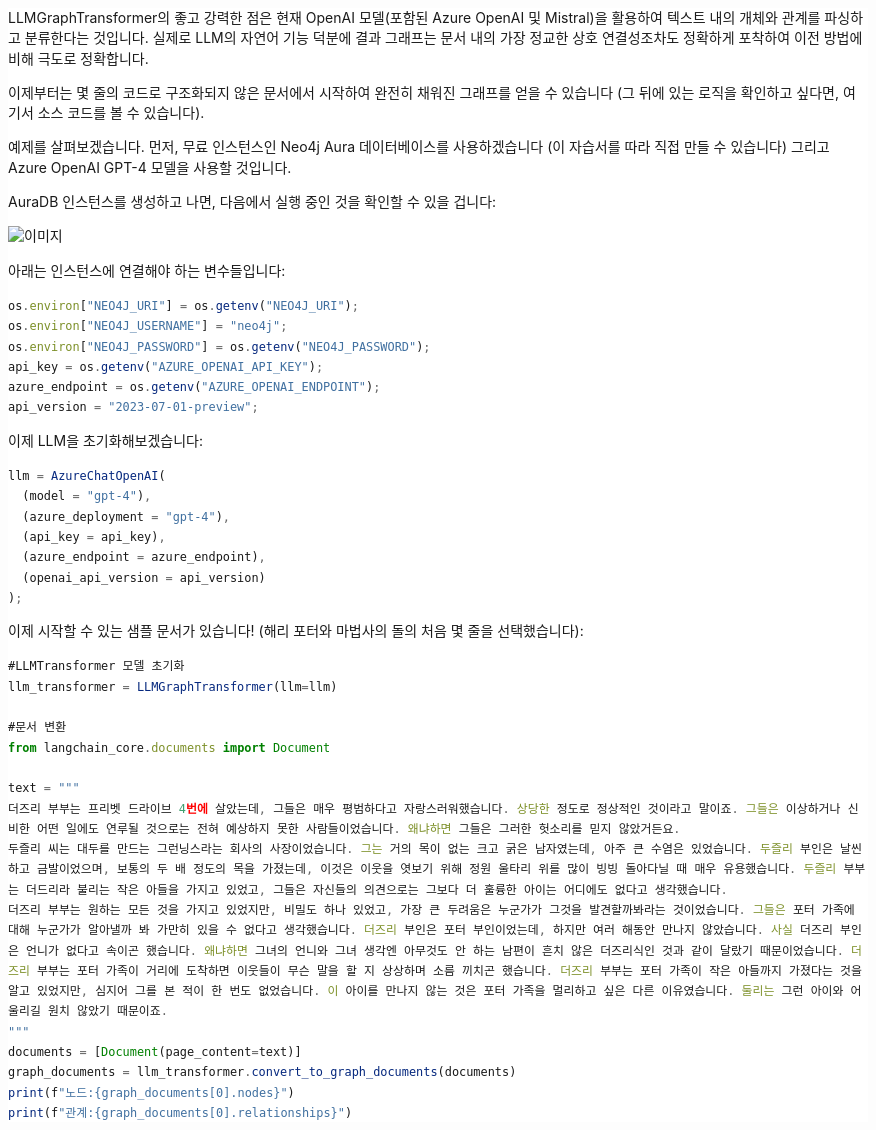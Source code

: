 LLMGraphTransformer의 좋고 강력한 점은 현재 OpenAI 모델(포함된 Azure OpenAI 및 Mistral)을 활용하여 텍스트 내의 개체와 관계를 파싱하고 분류한다는 것입니다. 실제로 LLM의 자연어 기능 덕분에 결과 그래프는 문서 내의 가장 정교한 상호 연결성조차도 정확하게 포착하여 이전 방법에 비해 극도로 정확합니다.

<div class="content-ad"></div>

이제부터는 몇 줄의 코드로 구조화되지 않은 문서에서 시작하여 완전히 채워진 그래프를 얻을 수 있습니다 (그 뒤에 있는 로직을 확인하고 싶다면, 여기서 소스 코드를 볼 수 있습니다).

예제를 살펴보겠습니다. 먼저, 무료 인스턴스인 Neo4j Aura 데이터베이스를 사용하겠습니다 (이 자습서를 따라 직접 만들 수 있습니다) 그리고 Azure OpenAI GPT-4 모델을 사용할 것입니다.

AuraDB 인스턴스를 생성하고 나면, 다음에서 실행 중인 것을 확인할 수 있을 겁니다:

![이미지](/assets/img/2024-05-20-IntroducingGraphRAGwithLangChainandNeo4j_5.png)

<div class="content-ad"></div>

아래는 인스턴스에 연결해야 하는 변수들입니다:

```js
os.environ["NEO4J_URI"] = os.getenv("NEO4J_URI");
os.environ["NEO4J_USERNAME"] = "neo4j";
os.environ["NEO4J_PASSWORD"] = os.getenv("NEO4J_PASSWORD");
api_key = os.getenv("AZURE_OPENAI_API_KEY");
azure_endpoint = os.getenv("AZURE_OPENAI_ENDPOINT");
api_version = "2023-07-01-preview";
```

이제 LLM을 초기화해보겠습니다:

```js
llm = AzureChatOpenAI(
  (model = "gpt-4"),
  (azure_deployment = "gpt-4"),
  (api_key = api_key),
  (azure_endpoint = azure_endpoint),
  (openai_api_version = api_version)
);
```

<div class="content-ad"></div>

이제 시작할 수 있는 샘플 문서가 있습니다! (해리 포터와 마법사의 돌의 처음 몇 줄을 선택했습니다):

```js
#LLMTransformer 모델 초기화
llm_transformer = LLMGraphTransformer(llm=llm)

#문서 변환
from langchain_core.documents import Document

text = """
더즈리 부부는 프리벳 드라이브 4번에 살았는데, 그들은 매우 평범하다고 자랑스러워했습니다. 상당한 정도로 정상적인 것이라고 말이죠. 그들은 이상하거나 신비한 어떤 일에도 연루될 것으로는 전혀 예상하지 못한 사람들이었습니다. 왜냐하면 그들은 그러한 헛소리를 믿지 않았거든요.
두즐리 씨는 대두를 만드는 그런닝스라는 회사의 사장이었습니다. 그는 거의 목이 없는 크고 굵은 남자였는데, 아주 큰 수염은 있었습니다. 두즐리 부인은 날씬하고 금발이었으며, 보통의 두 배 정도의 목을 가졌는데, 이것은 이웃을 엿보기 위해 정원 울타리 위를 많이 빙빙 돌아다닐 때 매우 유용했습니다. 두즐리 부부는 더드리라 불리는 작은 아들을 가지고 있었고, 그들은 자신들의 의견으로는 그보다 더 훌륭한 아이는 어디에도 없다고 생각했습니다.
더즈리 부부는 원하는 모든 것을 가지고 있었지만, 비밀도 하나 있었고, 가장 큰 두려움은 누군가가 그것을 발견할까봐라는 것이었습니다. 그들은 포터 가족에 대해 누군가가 알아낼까 봐 가만히 있을 수 없다고 생각했습니다. 더즈리 부인은 포터 부인이었는데, 하지만 여러 해동안 만나지 않았습니다. 사실 더즈리 부인은 언니가 없다고 속이곤 했습니다. 왜냐하면 그녀의 언니와 그녀 생각엔 아무것도 안 하는 남편이 흔치 않은 더즈리식인 것과 같이 달랐기 때문이었습니다. 더즈리 부부는 포터 가족이 거리에 도착하면 이웃들이 무슨 말을 할 지 상상하며 소름 끼치곤 했습니다. 더즈리 부부는 포터 가족이 작은 아들까지 가졌다는 것을 알고 있었지만, 심지어 그를 본 적이 한 번도 없었습니다. 이 아이를 만나지 않는 것은 포터 가족을 멀리하고 싶은 다른 이유였습니다. 둘리는 그런 아이와 어울리길 원치 않았기 때문이죠.
"""
documents = [Document(page_content=text)]
graph_documents = llm_transformer.convert_to_graph_documents(documents)
print(f"노드:{graph_documents[0].nodes}")
print(f"관계:{graph_documents[0].relationships}")
```
